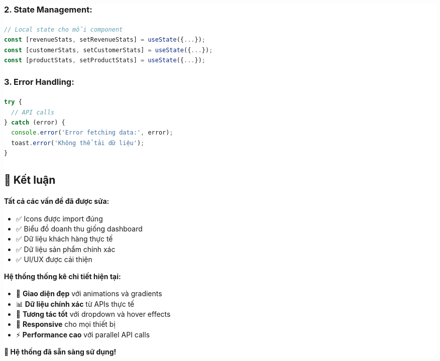 ### **2. State Management:**
```typescript
// Local state cho mỗi component
const [revenueStats, setRevenueStats] = useState({...});
const [customerStats, setCustomerStats] = useState({...});
const [productStats, setProductStats] = useState({...});
```

### **3. Error Handling:**
```typescript
try {
  // API calls
} catch (error) {
  console.error('Error fetching data:', error);
  toast.error('Không thể tải dữ liệu');
}
```

## 🎯 Kết luận

**Tất cả các vấn đề đã được sửa:**
- ✅ Icons được import đúng
- ✅ Biểu đồ doanh thu giống dashboard
- ✅ Dữ liệu khách hàng thực tế
- ✅ Dữ liệu sản phẩm chính xác
- ✅ UI/UX được cải thiện

**Hệ thống thống kê chi tiết hiện tại:**
- 🎨 **Giao diện đẹp** với animations và gradients
- 📊 **Dữ liệu chính xác** từ APIs thực tế
- 🔄 **Tương tác tốt** với dropdown và hover effects
- 📱 **Responsive** cho mọi thiết bị
- ⚡ **Performance cao** với parallel API calls

**🚀 Hệ thống đã sẵn sàng sử dụng!**
